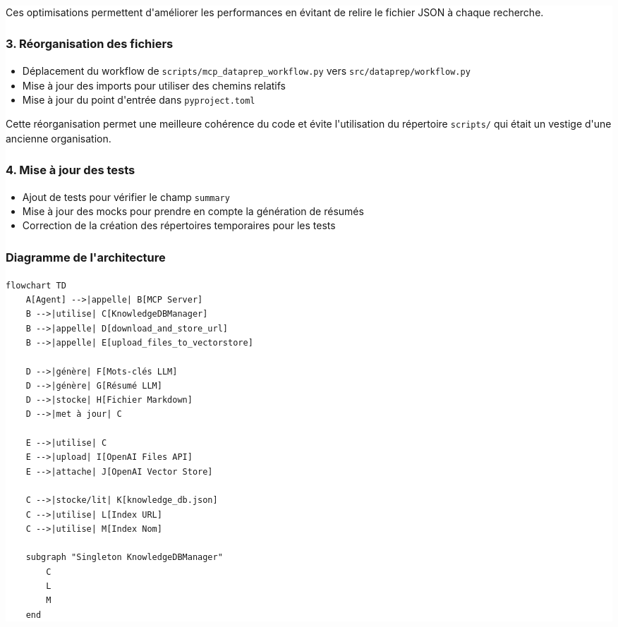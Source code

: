 Ces optimisations permettent d'améliorer les performances en évitant de relire le fichier JSON à chaque recherche.

### 3. Réorganisation des fichiers

- Déplacement du workflow de `scripts/mcp_dataprep_workflow.py` vers `src/dataprep/workflow.py`
- Mise à jour des imports pour utiliser des chemins relatifs
- Mise à jour du point d'entrée dans `pyproject.toml`

Cette réorganisation permet une meilleure cohérence du code et évite l'utilisation du répertoire `scripts/` qui était un vestige d'une ancienne organisation.

### 4. Mise à jour des tests

- Ajout de tests pour vérifier le champ `summary`
- Mise à jour des mocks pour prendre en compte la génération de résumés
- Correction de la création des répertoires temporaires pour les tests

### Diagramme de l'architecture

```mermaid
flowchart TD
    A[Agent] -->|appelle| B[MCP Server]
    B -->|utilise| C[KnowledgeDBManager]
    B -->|appelle| D[download_and_store_url]
    B -->|appelle| E[upload_files_to_vectorstore]

    D -->|génère| F[Mots-clés LLM]
    D -->|génère| G[Résumé LLM]
    D -->|stocke| H[Fichier Markdown]
    D -->|met à jour| C

    E -->|utilise| C
    E -->|upload| I[OpenAI Files API]
    E -->|attache| J[OpenAI Vector Store]

    C -->|stocke/lit| K[knowledge_db.json]
    C -->|utilise| L[Index URL]
    C -->|utilise| M[Index Nom]

    subgraph "Singleton KnowledgeDBManager"
        C
        L
        M
    end
```
